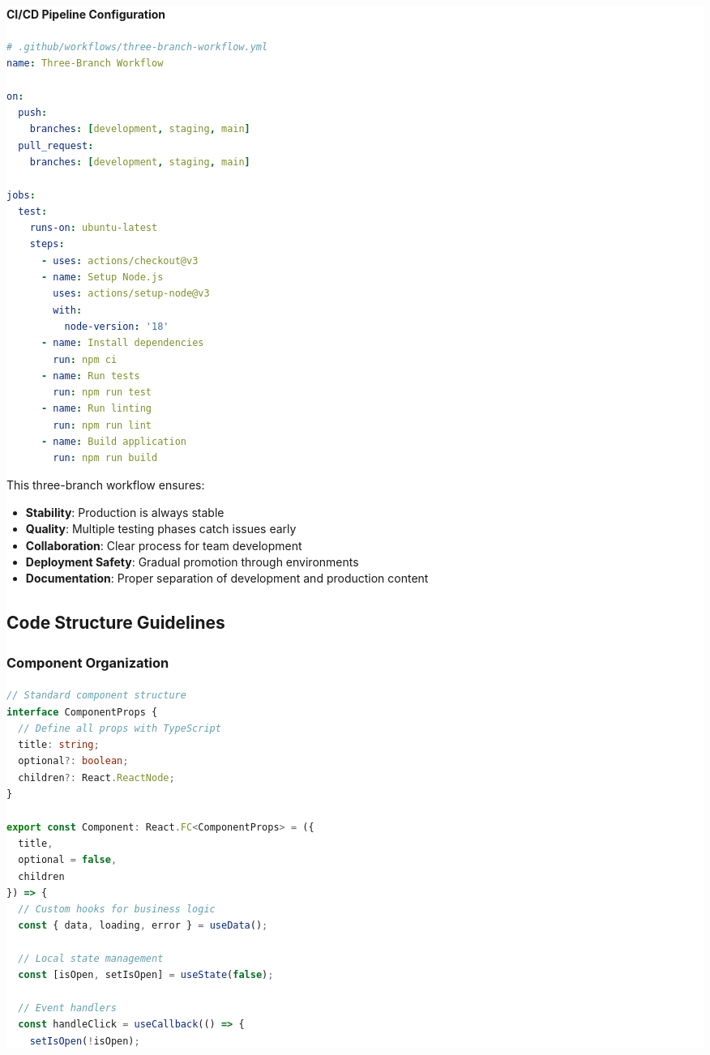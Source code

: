 #### CI/CD Pipeline Configuration
```yaml
# .github/workflows/three-branch-workflow.yml
name: Three-Branch Workflow

on:
  push:
    branches: [development, staging, main]
  pull_request:
    branches: [development, staging, main]

jobs:
  test:
    runs-on: ubuntu-latest
    steps:
      - uses: actions/checkout@v3
      - name: Setup Node.js
        uses: actions/setup-node@v3
        with:
          node-version: '18'
      - name: Install dependencies
        run: npm ci
      - name: Run tests
        run: npm run test
      - name: Run linting
        run: npm run lint
      - name: Build application
        run: npm run build
```

This three-branch workflow ensures:
- **Stability**: Production is always stable
- **Quality**: Multiple testing phases catch issues early
- **Collaboration**: Clear process for team development
- **Deployment Safety**: Gradual promotion through environments
- **Documentation**: Proper separation of development and production content

## Code Structure Guidelines

### Component Organization
```typescript
// Standard component structure
interface ComponentProps {
  // Define all props with TypeScript
  title: string;
  optional?: boolean;
  children?: React.ReactNode;
}

export const Component: React.FC<ComponentProps> = ({ 
  title, 
  optional = false, 
  children 
}) => {
  // Custom hooks for business logic
  const { data, loading, error } = useData();
  
  // Local state management
  const [isOpen, setIsOpen] = useState(false);
  
  // Event handlers
  const handleClick = useCallback(() => {
    setIsOpen(!isOpen);
```